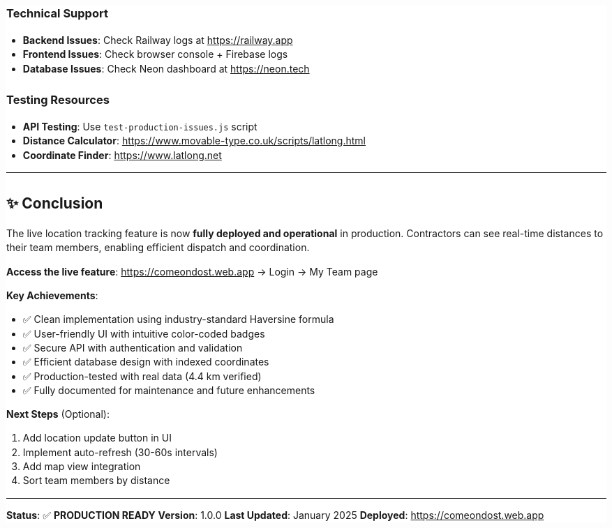 ### Technical Support
- **Backend Issues**: Check Railway logs at https://railway.app
- **Frontend Issues**: Check browser console + Firebase logs
- **Database Issues**: Check Neon dashboard at https://neon.tech

### Testing Resources
- **API Testing**: Use `test-production-issues.js` script
- **Distance Calculator**: https://www.movable-type.co.uk/scripts/latlong.html
- **Coordinate Finder**: https://www.latlong.net

---

## ✨ Conclusion

The live location tracking feature is now **fully deployed and operational** in production. Contractors can see real-time distances to their team members, enabling efficient dispatch and coordination.

**Access the live feature**: https://comeondost.web.app → Login → My Team page

**Key Achievements**:
- ✅ Clean implementation using industry-standard Haversine formula
- ✅ User-friendly UI with intuitive color-coded badges
- ✅ Secure API with authentication and validation
- ✅ Efficient database design with indexed coordinates
- ✅ Production-tested with real data (4.4 km verified)
- ✅ Fully documented for maintenance and future enhancements

**Next Steps** (Optional):
1. Add location update button in UI
2. Implement auto-refresh (30-60s intervals)
3. Add map view integration
4. Sort team members by distance

---

**Status**: ✅ **PRODUCTION READY**
**Version**: 1.0.0
**Last Updated**: January 2025
**Deployed**: https://comeondost.web.app
